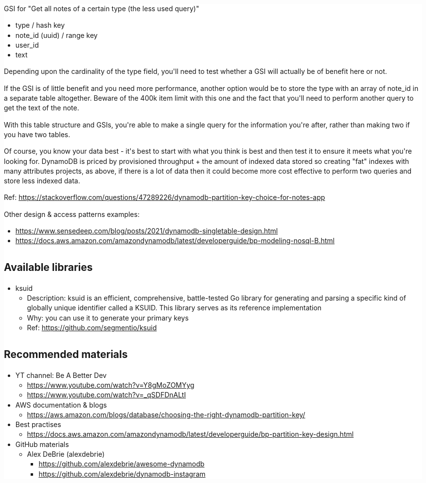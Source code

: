 GSI for "Get all notes of a certain type (the less used query)"
- type / hash key
- note_id (uuid) / range key
- user_id
- text

Depending upon the cardinality of the type field, you'll need to test whether a GSI will actually be of benefit here or not.

If the GSI is of little benefit and you need more performance, another option would be to store the type with an array of note_id in a separate table altogether. Beware of the 400k item limit with this one and the fact that you'll need to perform another query to get the text of the note.

With this table structure and GSIs, you're able to make a single query for the information you're after, rather than making two if you have two tables.

Of course, you know your data best - it's best to start with what you think is best and then test it to ensure it meets what you're looking for. DynamoDB is priced by provisioned throughput + the amount of indexed data stored so creating "fat" indexes with many attributes projects, as above, if there is a lot of data then it could become more cost effective to perform two queries and store less indexed data.

Ref: https://stackoverflow.com/questions/47289226/dynamodb-partition-key-choice-for-notes-app

Other design & access patterns examples:
- https://www.sensedeep.com/blog/posts/2021/dynamodb-singletable-design.html
- https://docs.aws.amazon.com/amazondynamodb/latest/developerguide/bp-modeling-nosql-B.html

## Available libraries

- ksuid
  - Description: ksuid is an efficient, comprehensive, battle-tested Go library for generating and parsing a specific kind of globally unique identifier called a KSUID. This library serves as its reference implementation
  - Why: you can use it to generate your primary keys
  - Ref: https://github.com/segmentio/ksuid

## Recommended materials

- YT channel: Be A Better Dev
  - https://www.youtube.com/watch?v=Y8gMoZOMYyg
  - https://www.youtube.com/watch?v=_qSDFDnALtI
- AWS documentation & blogs
  - https://aws.amazon.com/blogs/database/choosing-the-right-dynamodb-partition-key/
- Best practises
  - https://docs.aws.amazon.com/amazondynamodb/latest/developerguide/bp-partition-key-design.html
- GitHub materials
  - Alex DeBrie (alexdebrie)
    - https://github.com/alexdebrie/awesome-dynamodb
    - https://github.com/alexdebrie/dynamodb-instagram

